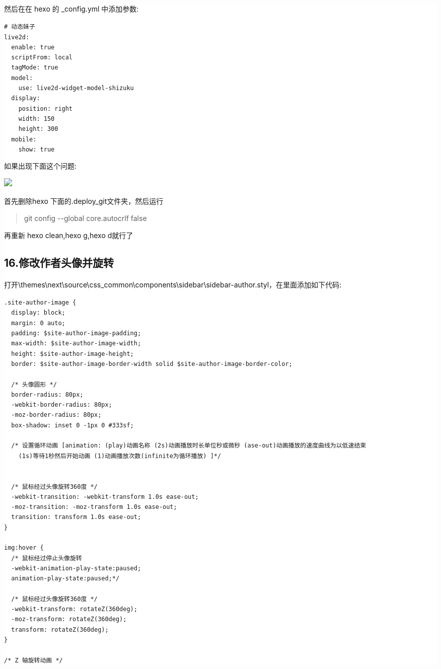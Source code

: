 然后在在 hexo 的 _config.yml 中添加参数:
```
# 动态妹子
live2d:
  enable: true
  scriptFrom: local
  tagMode: true
  model:
    use: live2d-widget-model-shizuku
  display:
    position: right
    width: 150
    height: 300
  mobile:
    show: true
```
如果出现下面这个问题:

![](https://pic-1258215793.cos.ap-shanghai.myqcloud.com/content/20180728/201807280214.png "")
 
首先删除hexo 下面的.deploy_git文件夹，然后运行
>git config --global core.autocrlf false

再重新 hexo clean,hexo g,hexo d就行了

## **16.修改作者头像并旋转**

打开\themes\next\source\css\_common\components\sidebar\sidebar-author.styl，在里面添加如下代码:
```
.site-author-image {
  display: block;
  margin: 0 auto;
  padding: $site-author-image-padding;
  max-width: $site-author-image-width;
  height: $site-author-image-height;
  border: $site-author-image-border-width solid $site-author-image-border-color;

  /* 头像圆形 */
  border-radius: 80px;
  -webkit-border-radius: 80px;
  -moz-border-radius: 80px;
  box-shadow: inset 0 -1px 0 #333sf;

  /* 设置循环动画 [animation: (play)动画名称 (2s)动画播放时长单位秒或微秒 (ase-out)动画播放的速度曲线为以低速结束 
    (1s)等待1秒然后开始动画 (1)动画播放次数(infinite为循环播放) ]*/
 

  /* 鼠标经过头像旋转360度 */
  -webkit-transition: -webkit-transform 1.0s ease-out;
  -moz-transition: -moz-transform 1.0s ease-out;
  transition: transform 1.0s ease-out;
}

img:hover {
  /* 鼠标经过停止头像旋转 
  -webkit-animation-play-state:paused;
  animation-play-state:paused;*/

  /* 鼠标经过头像旋转360度 */
  -webkit-transform: rotateZ(360deg);
  -moz-transform: rotateZ(360deg);
  transform: rotateZ(360deg);
}

/* Z 轴旋转动画 */
```